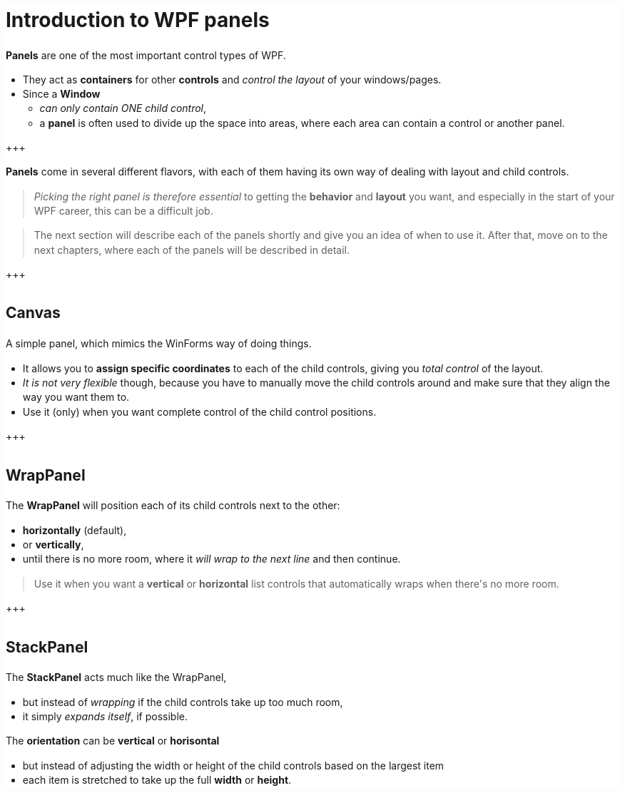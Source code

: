 # Introduction to WPF panels

**Panels** are one of the most important control types of WPF. 
* They act as **containers** for other **controls** and *control the layout* of your windows/pages. 
* Since a **Window** 
  * *can only contain ONE child control*, 
  * a **panel** is often used to divide up the space into areas, where each area can contain a control or another panel.

+++

**Panels** come in several different flavors, with each of them having its own way of dealing with layout and child controls. 
>*Picking the right panel is therefore essential* to getting the **behavior** and **layout** you want, and especially in the start of your WPF career, this can be a difficult job.

> The next section will describe each of the panels shortly and give you an idea of when to use it. After that, move on to the next chapters, where each of the panels will be described in detail.

+++

## Canvas

A simple panel, which mimics the WinForms way of doing things. 
* It allows you to **assign specific coordinates** to each of the child controls, giving you *total control* of the layout. 
* *It is not very flexible* though, because you have to manually move the child controls around and make sure that they align the way you want them to. 
* Use it (only) when you want complete control of the child control positions.

+++

## WrapPanel

The **WrapPanel** will position each of its child controls next to the other:
  * **horizontally** (default),
  * or **vertically**, 
  * until there is no more room, where it *will wrap to the next line* and then continue. 

> Use it when you want a **vertical** or **horizontal** list controls that automatically wraps when there's no more room.

+++

## StackPanel

The **StackPanel** acts much like the WrapPanel, 
* but instead of *wrapping* if the child controls take up too much room, 
* it simply *expands itself*, if possible. 

The **orientation** can be **vertical** or **horisontal**
  * but instead of adjusting the width or height of the child controls based on the largest item
  * each item is stretched to take up the full **width** or **height**. 
